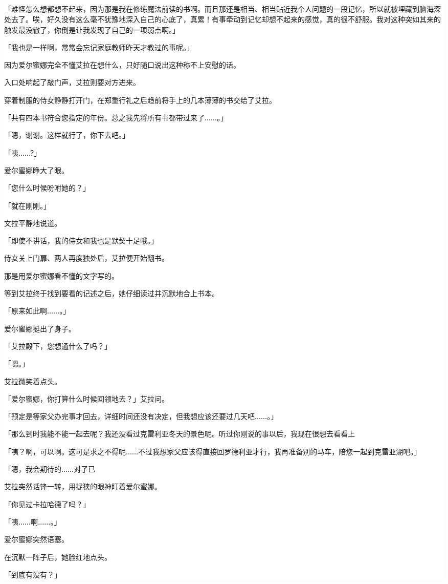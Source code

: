 「难怪怎么想都想不起来，因为那是我在修练魔法前读的书啊。而且那还是相当、相当贴近我个人问题的一段记忆，所以就被埋藏到脑海深处去了。唉，好久没有这么毫不犹豫地深入自己的心底了，真累！有事牵动到记忆却想不起来的感觉，真的很不舒服。我对这种突如其来的触发最没辙了，你倒是让我发现了自己的一项弱点啊。」

「我也是一样啊，常常会忘记家庭教师昨天才教过的事呢。」

因为爱尔蜜娜完全不懂艾拉在想什么，只好随口说出这种称不上安慰的话。

入口处响起了敲门声，艾拉则要对方进来。

穿着制服的侍女静静打开门，在郑重行礼之后趋前将手上的几本薄薄的书交给了艾拉。

「共有四本书符合您指定的年份。总之我先将所有书都带过来了……。」

「嗯，谢谢。这样就行了，你下去吧。」

「咦……?」

爱尔蜜娜睁大了眼。

「您什么时候吩咐她的？」

「就在刚刚。」

文拉平静地说道。

「即使不讲话，我的侍女和我也是默契十足哦。」

侍女关上门扉、两人再度独处后，艾拉便开始翻书。

那是用爱尔蜜娜看不懂的文字写的。

等到艾拉终于找到要看的记述之后，她仔细读过并沉默地合上书本。

「原来如此啊……。」

爱尔蜜娜挺出了身子。

「艾拉殿下，您想通什么了吗？」

「嗯。」

艾拉微笑着点头。

「爱尔蜜娜，你打算什么时候回领地去？」艾拉问。

「预定是等家父办完事才回去，详细时间还没有决定，但我想应该还要过几天吧……。」

「那么到时我能不能一起去呢？我还没看过克雷利亚冬天的景色呢。听过你刚说的事以后，我现在很想去看看上

「咦？啊，可以啊。这可是求之不得呢……不过我想家父应该得直接回罗德利亚才行，我再准备别的马车，陪您一起到克雷亚湖吧。」

「嗯，我会期待的……对了已

艾拉突然话锋一转，用捉狭的眼神盯着爱尔蜜娜。

「你见过卡拉哈德了吗？」

「咦……啊……。」

爱尔蜜娜突然语塞。

在沉默一阵子后，她脸红地点头。

「到底有没有？」
